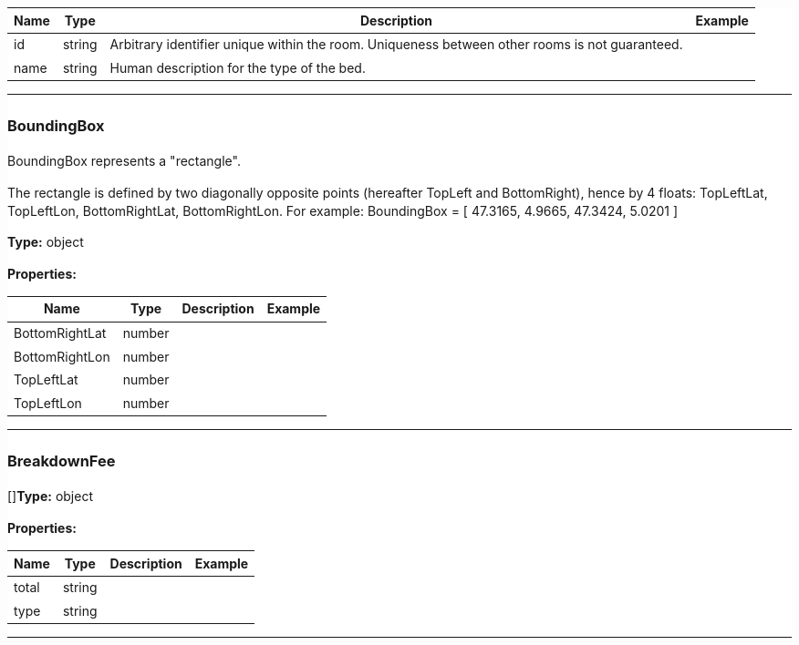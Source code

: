| Name | Type | Description | Example |
| --- | --- | --- | --- |
| id | string | Arbitrary identifier unique within the room. Uniqueness between other rooms is not guaranteed. |  |
| name | string | Human description for the type of the bed. |  |




---

### <span id="/definitions/BoundingBox">BoundingBox</span>

<a id="/definitions/BoundingBox"></a>

BoundingBox represents a "rectangle".

The rectangle is defined by two diagonally opposite points (hereafter TopLeft and BottomRight),
hence by 4 floats: TopLeftLat, TopLeftLon, BottomRightLat, BottomRightLon.
For example: BoundingBox = [ 47.3165, 4.9665, 47.3424, 5.0201 ]

**Type:** object

**Properties:**

| Name | Type | Description | Example |
| --- | --- | --- | --- |
| BottomRightLat | number |  |  |
| BottomRightLon | number |  |  |
| TopLeftLat | number |  |  |
| TopLeftLon | number |  |  |




---

### <span id="/definitions/BreakdownFee">BreakdownFee</span>

<a id="/definitions/BreakdownFee"></a>

[]**Type:** object

**Properties:**

| Name | Type | Description | Example |
| --- | --- | --- | --- |
| total | string |  |  |
| type | string |  |  |




---
